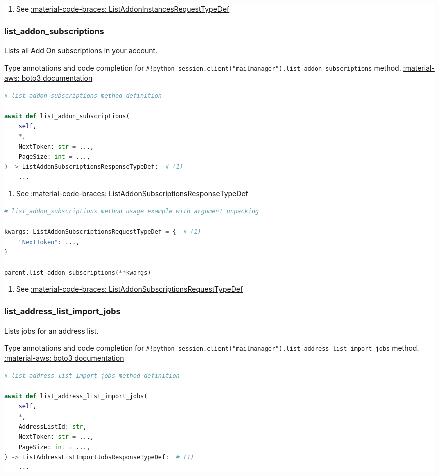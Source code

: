 1. See [:material-code-braces: ListAddonInstancesRequestTypeDef](./type_defs.md#listaddoninstancesrequesttypedef)

### list\_addon\_subscriptions

Lists all Add On subscriptions in your account.

Type annotations and code completion for `#!python session.client("mailmanager").list_addon_subscriptions` method.
[:material-aws: boto3 documentation](https://boto3.amazonaws.com/v1/documentation/api/latest/reference/services/mailmanager.html#MailManager.Client)

```python
# list_addon_subscriptions method definition

await def list_addon_subscriptions(
    self,
    *,
    NextToken: str = ...,
    PageSize: int = ...,
) -> ListAddonSubscriptionsResponseTypeDef:  # (1)
    ...
```

1. See [:material-code-braces: ListAddonSubscriptionsResponseTypeDef](./type_defs.md#listaddonsubscriptionsresponsetypedef)


```python
# list_addon_subscriptions method usage example with argument unpacking

kwargs: ListAddonSubscriptionsRequestTypeDef = {  # (1)
    "NextToken": ...,
}

parent.list_addon_subscriptions(**kwargs)
```

1. See [:material-code-braces: ListAddonSubscriptionsRequestTypeDef](./type_defs.md#listaddonsubscriptionsrequesttypedef)

### list\_address\_list\_import\_jobs

Lists jobs for an address list.

Type annotations and code completion for `#!python session.client("mailmanager").list_address_list_import_jobs` method.
[:material-aws: boto3 documentation](https://boto3.amazonaws.com/v1/documentation/api/latest/reference/services/mailmanager.html#MailManager.Client)

```python
# list_address_list_import_jobs method definition

await def list_address_list_import_jobs(
    self,
    *,
    AddressListId: str,
    NextToken: str = ...,
    PageSize: int = ...,
) -> ListAddressListImportJobsResponseTypeDef:  # (1)
    ...
```
